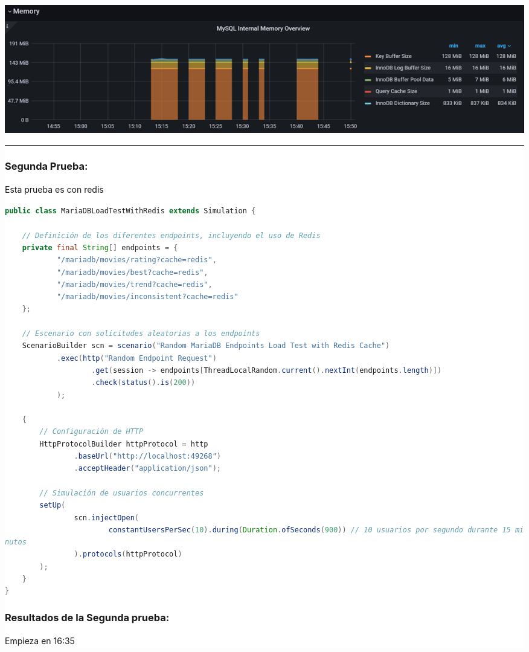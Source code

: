 ![1MariaDB5](images/1MariaDB5.png)

---

### Segunda Prueba:
Esta prueba es con redis
```Java
public class MariaDBLoadTestWithRedis extends Simulation {

    // Definición de los diferentes endpoints, incluyendo el uso de Redis
    private final String[] endpoints = {
            "/mariadb/movies/rating?cache=redis",
            "/mariadb/movies/best?cache=redis",
            "/mariadb/movies/trend?cache=redis",
            "/mariadb/movies/inconsistent?cache=redis"
    };

    // Escenario con solicitudes aleatorias a los endpoints
    ScenarioBuilder scn = scenario("Random MariaDB Endpoints Load Test with Redis Cache")
            .exec(http("Random Endpoint Request")
                    .get(session -> endpoints[ThreadLocalRandom.current().nextInt(endpoints.length)])
                    .check(status().is(200))
            );

    {
        // Configuración de HTTP
        HttpProtocolBuilder httpProtocol = http
                .baseUrl("http://localhost:49268") 
                .acceptHeader("application/json");

        // Simulación de usuarios concurrentes
        setUp(
                scn.injectOpen(
                        constantUsersPerSec(10).during(Duration.ofSeconds(900)) // 10 usuarios por segundo durante 15 minutos
                ).protocols(httpProtocol)
        );
    }
}
```
### Resultados de la Segunda prueba:
Empieza en 16:35